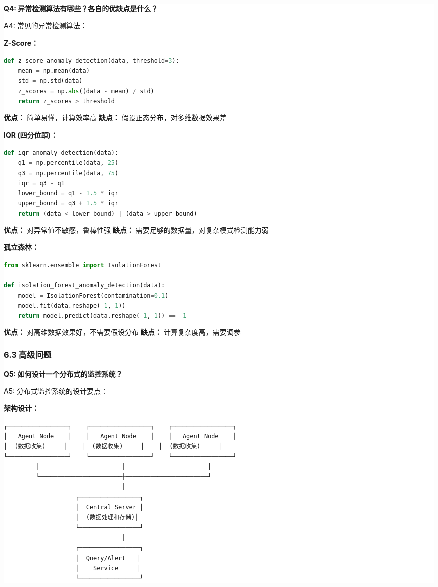 **Q4: 异常检测算法有哪些？各自的优缺点是什么？**

A4: 常见的异常检测算法：

**Z-Score：**
```python
def z_score_anomaly_detection(data, threshold=3):
    mean = np.mean(data)
    std = np.std(data)
    z_scores = np.abs((data - mean) / std)
    return z_scores > threshold
```

**优点：** 简单易懂，计算效率高
**缺点：** 假设正态分布，对多维数据效果差

**IQR (四分位距)：**
```python
def iqr_anomaly_detection(data):
    q1 = np.percentile(data, 25)
    q3 = np.percentile(data, 75)
    iqr = q3 - q1
    lower_bound = q1 - 1.5 * iqr
    upper_bound = q3 + 1.5 * iqr
    return (data < lower_bound) | (data > upper_bound)
```

**优点：** 对异常值不敏感，鲁棒性强
**缺点：** 需要足够的数据量，对复杂模式检测能力弱

**孤立森林：**
```python
from sklearn.ensemble import IsolationForest

def isolation_forest_anomaly_detection(data):
    model = IsolationForest(contamination=0.1)
    model.fit(data.reshape(-1, 1))
    return model.predict(data.reshape(-1, 1)) == -1
```

**优点：** 对高维数据效果好，不需要假设分布
**缺点：** 计算复杂度高，需要调参

### 6.3 高级问题

**Q5: 如何设计一个分布式的监控系统？**

A5: 分布式监控系统的设计要点：

**架构设计：**
```
┌─────────────────┐    ┌─────────────────┐    ┌─────────────────┐
│   Agent Node    │    │   Agent Node    │    │   Agent Node    │
│  (数据收集)     │    │  (数据收集)     │    │  (数据收集)     │
└─────────────────┘    └─────────────────┘    └─────────────────┘
         │                       │                       │
         └───────────────────────┼───────────────────────┘
                                 │
                    ┌─────────────────┐
                    │  Central Server │
                    │  (数据处理和存储)│
                    └─────────────────┘
                                 │
                    ┌─────────────────┐
                    │  Query/Alert   │
                    │    Service     │
                    └─────────────────┘
```

